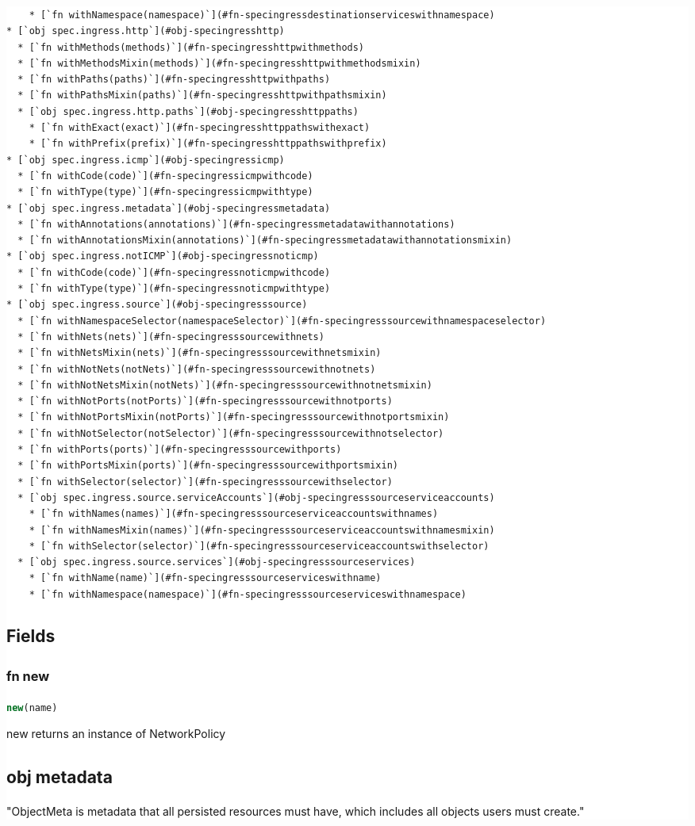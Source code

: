         * [`fn withNamespace(namespace)`](#fn-specingressdestinationserviceswithnamespace)
    * [`obj spec.ingress.http`](#obj-specingresshttp)
      * [`fn withMethods(methods)`](#fn-specingresshttpwithmethods)
      * [`fn withMethodsMixin(methods)`](#fn-specingresshttpwithmethodsmixin)
      * [`fn withPaths(paths)`](#fn-specingresshttpwithpaths)
      * [`fn withPathsMixin(paths)`](#fn-specingresshttpwithpathsmixin)
      * [`obj spec.ingress.http.paths`](#obj-specingresshttppaths)
        * [`fn withExact(exact)`](#fn-specingresshttppathswithexact)
        * [`fn withPrefix(prefix)`](#fn-specingresshttppathswithprefix)
    * [`obj spec.ingress.icmp`](#obj-specingressicmp)
      * [`fn withCode(code)`](#fn-specingressicmpwithcode)
      * [`fn withType(type)`](#fn-specingressicmpwithtype)
    * [`obj spec.ingress.metadata`](#obj-specingressmetadata)
      * [`fn withAnnotations(annotations)`](#fn-specingressmetadatawithannotations)
      * [`fn withAnnotationsMixin(annotations)`](#fn-specingressmetadatawithannotationsmixin)
    * [`obj spec.ingress.notICMP`](#obj-specingressnoticmp)
      * [`fn withCode(code)`](#fn-specingressnoticmpwithcode)
      * [`fn withType(type)`](#fn-specingressnoticmpwithtype)
    * [`obj spec.ingress.source`](#obj-specingresssource)
      * [`fn withNamespaceSelector(namespaceSelector)`](#fn-specingresssourcewithnamespaceselector)
      * [`fn withNets(nets)`](#fn-specingresssourcewithnets)
      * [`fn withNetsMixin(nets)`](#fn-specingresssourcewithnetsmixin)
      * [`fn withNotNets(notNets)`](#fn-specingresssourcewithnotnets)
      * [`fn withNotNetsMixin(notNets)`](#fn-specingresssourcewithnotnetsmixin)
      * [`fn withNotPorts(notPorts)`](#fn-specingresssourcewithnotports)
      * [`fn withNotPortsMixin(notPorts)`](#fn-specingresssourcewithnotportsmixin)
      * [`fn withNotSelector(notSelector)`](#fn-specingresssourcewithnotselector)
      * [`fn withPorts(ports)`](#fn-specingresssourcewithports)
      * [`fn withPortsMixin(ports)`](#fn-specingresssourcewithportsmixin)
      * [`fn withSelector(selector)`](#fn-specingresssourcewithselector)
      * [`obj spec.ingress.source.serviceAccounts`](#obj-specingresssourceserviceaccounts)
        * [`fn withNames(names)`](#fn-specingresssourceserviceaccountswithnames)
        * [`fn withNamesMixin(names)`](#fn-specingresssourceserviceaccountswithnamesmixin)
        * [`fn withSelector(selector)`](#fn-specingresssourceserviceaccountswithselector)
      * [`obj spec.ingress.source.services`](#obj-specingresssourceservices)
        * [`fn withName(name)`](#fn-specingresssourceserviceswithname)
        * [`fn withNamespace(namespace)`](#fn-specingresssourceserviceswithnamespace)

## Fields

### fn new

```ts
new(name)
```

new returns an instance of NetworkPolicy

## obj metadata

"ObjectMeta is metadata that all persisted resources must have, which includes all objects users must create."
